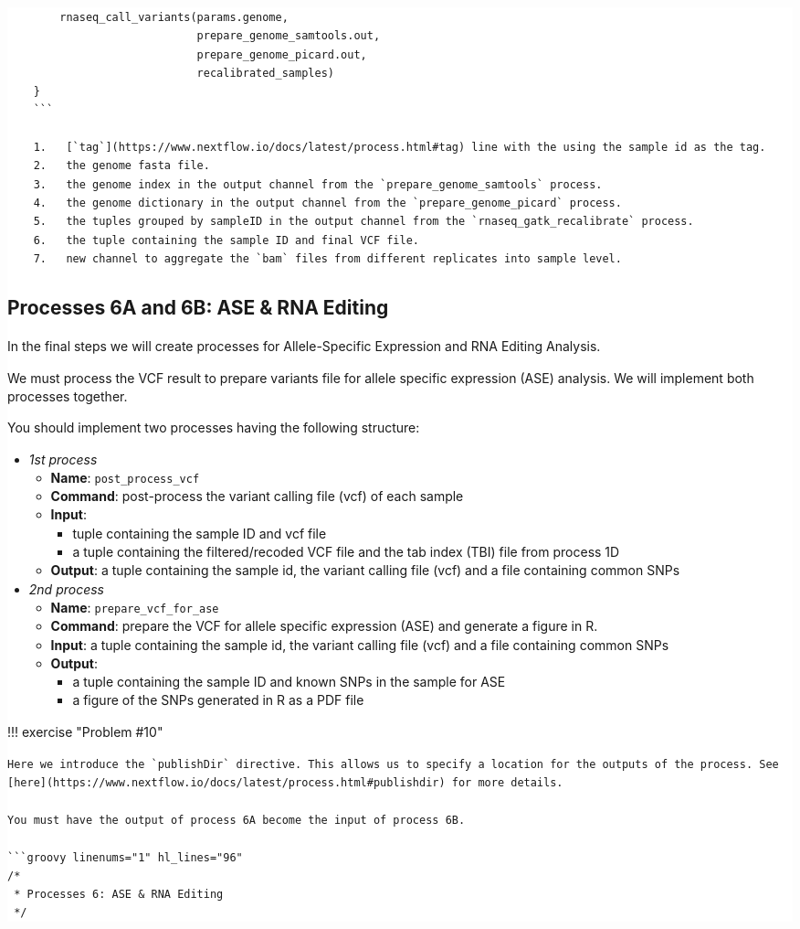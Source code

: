             rnaseq_call_variants(params.genome,
                                 prepare_genome_samtools.out,
                                 prepare_genome_picard.out,
                                 recalibrated_samples)
        }
        ```

        1.   [`tag`](https://www.nextflow.io/docs/latest/process.html#tag) line with the using the sample id as the tag.
        2.   the genome fasta file.
        3.   the genome index in the output channel from the `prepare_genome_samtools` process.
        4.   the genome dictionary in the output channel from the `prepare_genome_picard` process.
        5.   the tuples grouped by sampleID in the output channel from the `rnaseq_gatk_recalibrate` process.
        6.   the tuple containing the sample ID and final VCF file.
        7.   new channel to aggregate the `bam` files from different replicates into sample level.

## Processes 6A and 6B: ASE & RNA Editing

In the final steps we will create processes for Allele-Specific Expression and RNA Editing Analysis.

We must process the VCF result to prepare variants file for allele specific expression (ASE) analysis. We will implement both processes together.

You should implement two processes having the following structure:

-   _1st process_
    -   **Name**: `post_process_vcf`
    -   **Command**: post-process the variant calling file (vcf) of each sample
    -   **Input**:
        -   tuple containing the sample ID and vcf file
        -   a tuple containing the filtered/recoded VCF file and the tab index (TBI) file from process 1D
    -   **Output**: a tuple containing the sample id, the variant calling file (vcf) and a file containing common SNPs
-   _2nd process_
    -   **Name**: `prepare_vcf_for_ase`
    -   **Command**: prepare the VCF for allele specific expression (ASE) and generate a figure in R.
    -   **Input**: a tuple containing the sample id, the variant calling file (vcf) and a file containing common SNPs
    -   **Output**:
        -   a tuple containing the sample ID and known SNPs in the sample for ASE
        -   a figure of the SNPs generated in R as a PDF file

!!! exercise "Problem #10"

    Here we introduce the `publishDir` directive. This allows us to specify a location for the outputs of the process. See [here](https://www.nextflow.io/docs/latest/process.html#publishdir) for more details.

    You must have the output of process 6A become the input of process 6B.

    ```groovy linenums="1" hl_lines="96"
    /*
     * Processes 6: ASE & RNA Editing
     */
